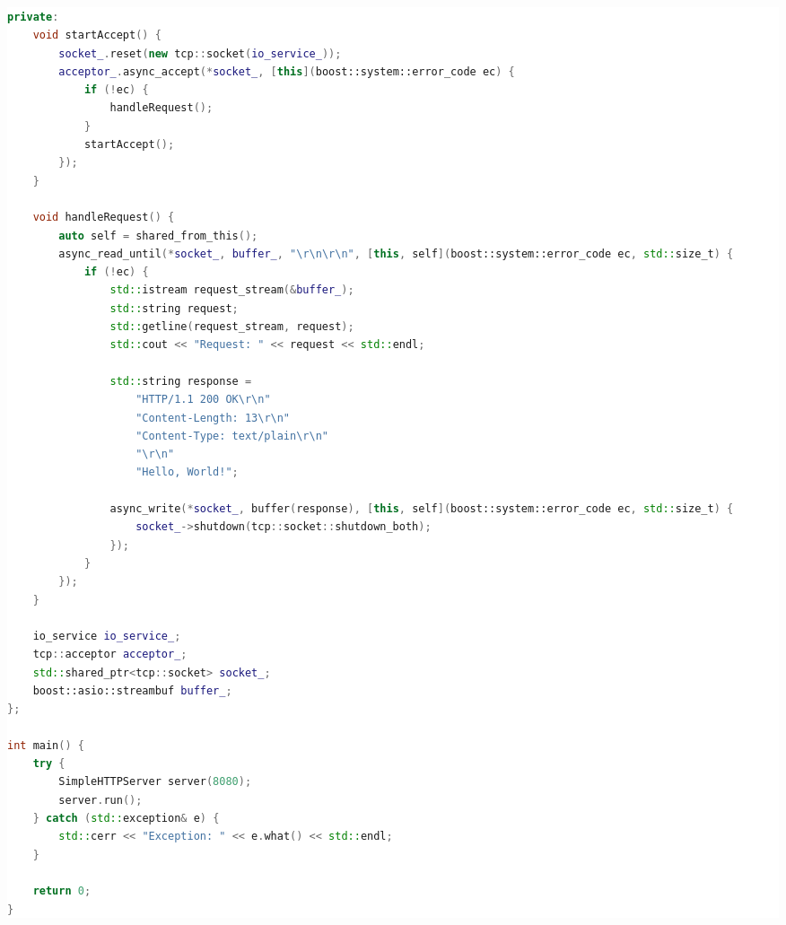 ```cpp
private:
    void startAccept() {
        socket_.reset(new tcp::socket(io_service_));
        acceptor_.async_accept(*socket_, [this](boost::system::error_code ec) {
            if (!ec) {
                handleRequest();
            }
            startAccept();
        });
    }

    void handleRequest() {
        auto self = shared_from_this();
        async_read_until(*socket_, buffer_, "\r\n\r\n", [this, self](boost::system::error_code ec, std::size_t) {
            if (!ec) {
                std::istream request_stream(&buffer_);
                std::string request;
                std::getline(request_stream, request);
                std::cout << "Request: " << request << std::endl;

                std::string response = 
                    "HTTP/1.1 200 OK\r\n"
                    "Content-Length: 13\r\n"
                    "Content-Type: text/plain\r\n"
                    "\r\n"
                    "Hello, World!";
                
                async_write(*socket_, buffer(response), [this, self](boost::system::error_code ec, std::size_t) {
                    socket_->shutdown(tcp::socket::shutdown_both);
                });
            }
        });
    }

    io_service io_service_;
    tcp::acceptor acceptor_;
    std::shared_ptr<tcp::socket> socket_;
    boost::asio::streambuf buffer_;
};

int main() {
    try {
        SimpleHTTPServer server(8080);
        server.run();
    } catch (std::exception& e) {
        std::cerr << "Exception: " << e.what() << std::endl;
    }

    return 0;
}
```

